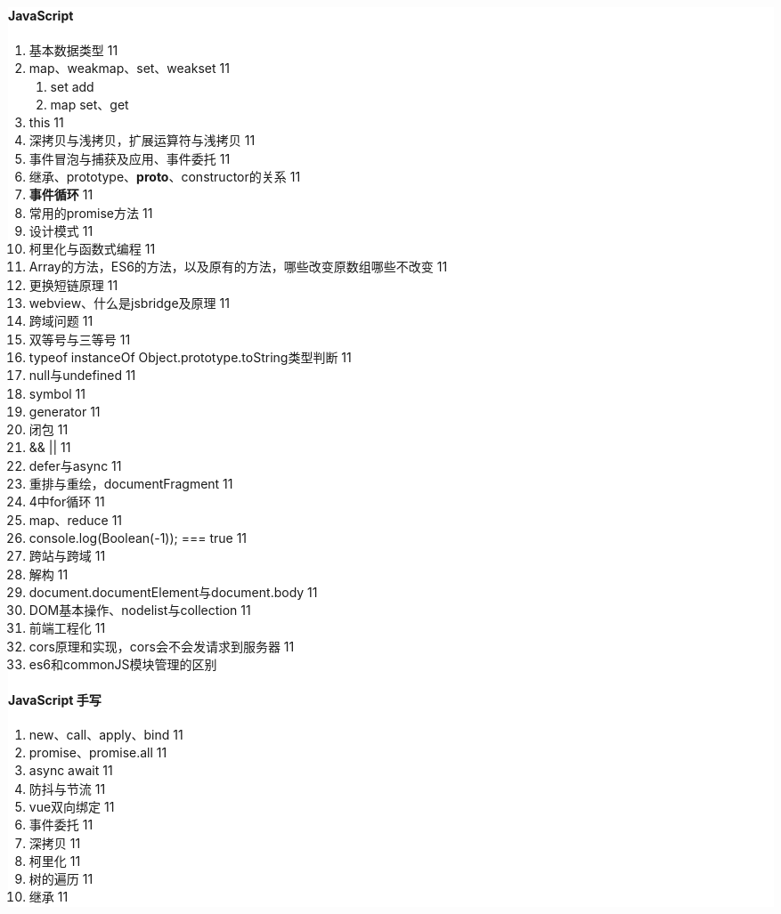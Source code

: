 #### JavaScript

1. 基本数据类型     11
2. map、weakmap、set、weakset       11
   1. set add
   2. map set、get
3. this     11
4. 深拷贝与浅拷贝，扩展运算符与浅拷贝   11
5. 事件冒泡与捕获及应用、事件委托       11
6. 继承、prototype、__proto__、constructor的关系        11
7. **事件循环**     11
8. 常用的promise方法        11
9.  设计模式    11
10. 柯里化与函数式编程      11
11. Array的方法，ES6的方法，以及原有的方法，哪些改变原数组哪些不改变    11
12. 更换短链原理    11
13. webview、什么是jsbridge及原理     11
14. 跨域问题    11
15. 双等号与三等号      11
16. typeof instanceOf Object.prototype.toString类型判断     11
17. null与undefined     11
18. symbol      11
19. generator       11
20. 闭包        11
21. && ||       11
22. defer与async        11
23. 重排与重绘，documentFragment        11
24. 4中for循环      11
25. map、reduce     11
26. console.log(Boolean(-1)); === true      11
27. 跨站与跨域      11
28. 解构        11
29. document.documentElement与document.body     11
30. DOM基本操作、nodelist与collection       11
31. 前端工程化      11
32. cors原理和实现，cors会不会发请求到服务器    11
33. es6和commonJS模块管理的区别


#### JavaScript 手写

1. new、call、apply、bind       11
2. promise、promise.all     11
3. async await      11
4. 防抖与节流       11
5. vue双向绑定      11
6. 事件委托     11
7. 深拷贝       11
8. 柯里化       11
9. 树的遍历     11
10. 继承        11


